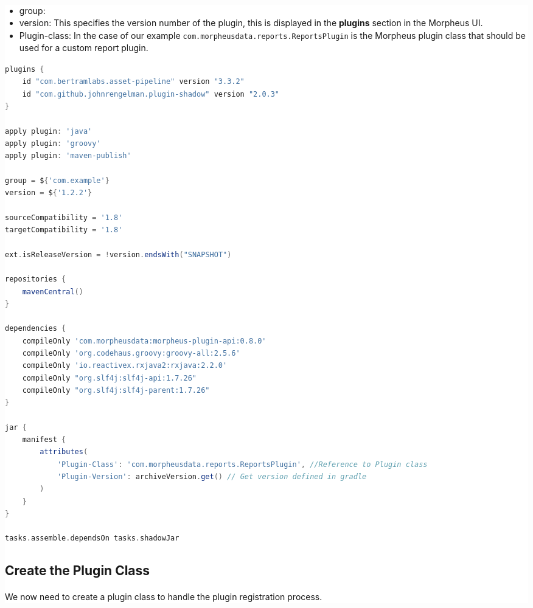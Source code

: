 * group:
* version: This specifies the version number of the plugin, this is displayed in the **plugins** section in the Morpheus UI. 
* Plugin-class: In the case of our example `com.morpheusdata.reports.ReportsPlugin` is the Morpheus plugin class that should be used for a custom report plugin.

```groovy
plugins {
    id "com.bertramlabs.asset-pipeline" version "3.3.2"
    id "com.github.johnrengelman.plugin-shadow" version "2.0.3"
}

apply plugin: 'java'
apply plugin: 'groovy'
apply plugin: 'maven-publish'

group = ${'com.example'}
version = ${'1.2.2'}

sourceCompatibility = '1.8'
targetCompatibility = '1.8'

ext.isReleaseVersion = !version.endsWith("SNAPSHOT")

repositories {
    mavenCentral()
}

dependencies {
    compileOnly 'com.morpheusdata:morpheus-plugin-api:0.8.0'
    compileOnly 'org.codehaus.groovy:groovy-all:2.5.6'
    compileOnly 'io.reactivex.rxjava2:rxjava:2.2.0'
    compileOnly "org.slf4j:slf4j-api:1.7.26"
    compileOnly "org.slf4j:slf4j-parent:1.7.26"
}

jar {
    manifest {
        attributes(
            'Plugin-Class': 'com.morpheusdata.reports.ReportsPlugin', //Reference to Plugin class
            'Plugin-Version': archiveVersion.get() // Get version defined in gradle
        )
    }
}

tasks.assemble.dependsOn tasks.shadowJar
```

## Create the Plugin Class

We now need to create a plugin class to handle the plugin registration process.
